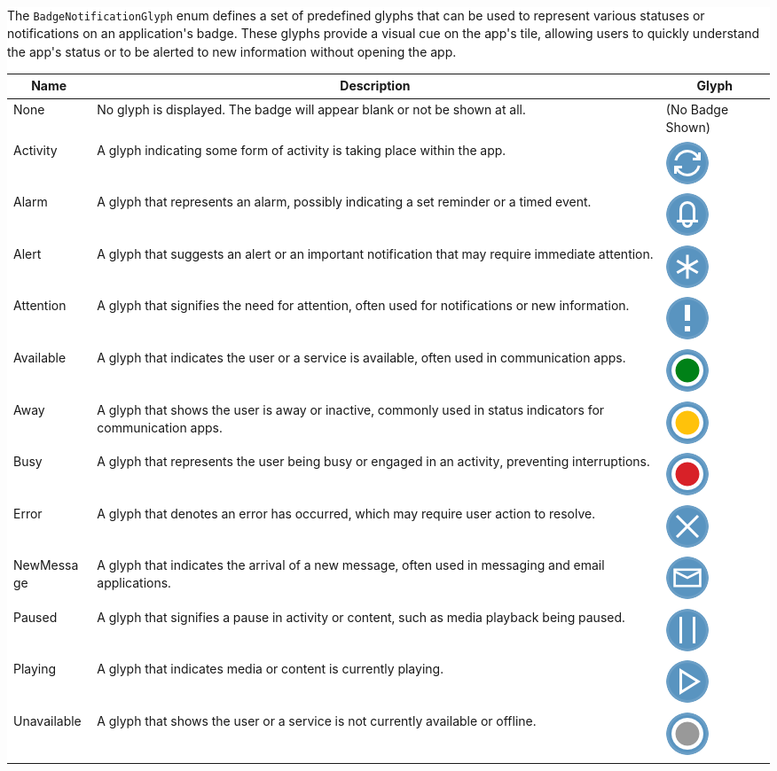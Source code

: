 The `BadgeNotificationGlyph` enum defines a set of predefined glyphs that can be used to represent
various statuses or notifications on an application's badge. These glyphs provide a visual cue on
the app's tile, allowing users to quickly understand the app's status or to be alerted to new
information without opening the app.

| Name        | Description                                                                                                 | Glyph                                |
| ----------- | ----------------------------------------------------------------------------------------------------------- | ------------------------------------ |
| None        | No glyph is displayed. The badge will appear blank or not be shown at all.                                  | (No Badge Shown)                     |
| Activity    | A glyph indicating some form of activity is taking place within the app.                                    | ![Screenshot](badge-activity.png)    |
| Alarm       | A glyph that represents an alarm, possibly indicating a set reminder or a timed event.                      | ![Screenshot](badge-alarm.png)       |
| Alert       | A glyph that suggests an alert or an important notification that may require immediate attention.           | ![Screenshot](badge-alert.png)       |
| Attention   | A glyph that signifies the need for attention, often used for notifications or new information.             | ![Screenshot](badge-attention.png)   |
| Available   | A glyph that indicates the user or a service is available, often used in communication apps.                | ![Screenshot](badge-available.png)   |
| Away        | A glyph that shows the user is away or inactive, commonly used in status indicators for communication apps. | ![Screenshot](badge-away.png)        |
| Busy        | A glyph that represents the user being busy or engaged in an activity, preventing interruptions.            | ![Screenshot](badge-busy.png)        |
| Error       | A glyph that denotes an error has occurred, which may require user action to resolve.                       | ![Screenshot](badge-error.png)       |
| NewMessage  | A glyph that indicates the arrival of a new message, often used in messaging and email applications.        | ![Screenshot](badge-newmessage.png)  |
| Paused      | A glyph that signifies a pause in activity or content, such as media playback being paused.                 | ![Screenshot](badge-paused.png)      |
| Playing     | A glyph that indicates media or content is currently playing.                                               | ![Screenshot](badge-playing.png)     |
| Unavailable | A glyph that shows the user or a service is not currently available or offline.                             | ![Screenshot](badge-unavailable.png) |
